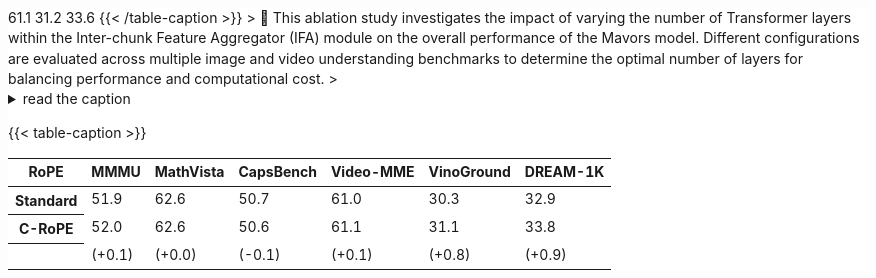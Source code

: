<td class="ltx_td ltx_align_center ltx_border_bb" id="S5.T3.1.1.5.4.5">61.1</td>
<td class="ltx_td ltx_align_center ltx_border_bb" id="S5.T3.1.1.5.4.6">31.2</td>
<td class="ltx_td ltx_align_center ltx_border_bb" id="S5.T3.1.1.5.4.7">33.6</td>
</tr>
</tbody>
</table>{{< /table-caption >}}
> 🔼 This ablation study investigates the impact of varying the number of Transformer layers within the Inter-chunk Feature Aggregator (IFA) module on the overall performance of the Mavors model.  Different configurations are evaluated across multiple image and video understanding benchmarks to determine the optimal number of layers for balancing performance and computational cost.
> <details><summary>read the caption</summary></details>

{{< table-caption >}}
<table class="ltx_tabular ltx_guessed_headers ltx_align_middle" id="S5.T4.2.1">
<thead class="ltx_thead">
<tr class="ltx_tr" id="S5.T4.2.1.1.1">
<th class="ltx_td ltx_align_left ltx_th ltx_th_column ltx_th_row ltx_border_tt" id="S5.T4.2.1.1.1.1"><span class="ltx_text ltx_font_bold" id="S5.T4.2.1.1.1.1.1">RoPE</span></th>
<th class="ltx_td ltx_align_center ltx_th ltx_th_column ltx_border_tt" id="S5.T4.2.1.1.1.2"><span class="ltx_text ltx_font_bold" id="S5.T4.2.1.1.1.2.1">MMMU</span></th>
<th class="ltx_td ltx_align_center ltx_th ltx_th_column ltx_border_tt" id="S5.T4.2.1.1.1.3"><span class="ltx_text ltx_font_bold" id="S5.T4.2.1.1.1.3.1">MathVista</span></th>
<th class="ltx_td ltx_align_center ltx_th ltx_th_column ltx_border_tt" id="S5.T4.2.1.1.1.4"><span class="ltx_text ltx_font_bold" id="S5.T4.2.1.1.1.4.1">CapsBench</span></th>
<th class="ltx_td ltx_align_center ltx_th ltx_th_column ltx_border_tt" id="S5.T4.2.1.1.1.5"><span class="ltx_text ltx_font_bold" id="S5.T4.2.1.1.1.5.1">Video-MME</span></th>
<th class="ltx_td ltx_align_center ltx_th ltx_th_column ltx_border_tt" id="S5.T4.2.1.1.1.6"><span class="ltx_text ltx_font_bold" id="S5.T4.2.1.1.1.6.1">VinoGround</span></th>
<th class="ltx_td ltx_align_center ltx_th ltx_th_column ltx_border_tt" id="S5.T4.2.1.1.1.7"><span class="ltx_text ltx_font_bold" id="S5.T4.2.1.1.1.7.1">DREAM-1K</span></th>
</tr>
</thead>
<tbody class="ltx_tbody">
<tr class="ltx_tr" id="S5.T4.2.1.2.1">
<th class="ltx_td ltx_align_left ltx_th ltx_th_row ltx_border_t" id="S5.T4.2.1.2.1.1">Standard</th>
<td class="ltx_td ltx_align_center ltx_border_t" id="S5.T4.2.1.2.1.2">51.9</td>
<td class="ltx_td ltx_align_center ltx_border_t" id="S5.T4.2.1.2.1.3">62.6</td>
<td class="ltx_td ltx_align_center ltx_border_t" id="S5.T4.2.1.2.1.4">50.7</td>
<td class="ltx_td ltx_align_center ltx_border_t" id="S5.T4.2.1.2.1.5">61.0</td>
<td class="ltx_td ltx_align_center ltx_border_t" id="S5.T4.2.1.2.1.6">30.3</td>
<td class="ltx_td ltx_align_center ltx_border_t" id="S5.T4.2.1.2.1.7">32.9</td>
</tr>
<tr class="ltx_tr" id="S5.T4.2.1.3.2">
<th class="ltx_td ltx_align_left ltx_th ltx_th_row" id="S5.T4.2.1.3.2.1">C-RoPE</th>
<td class="ltx_td ltx_align_center" id="S5.T4.2.1.3.2.2">52.0</td>
<td class="ltx_td ltx_align_center" id="S5.T4.2.1.3.2.3">62.6</td>
<td class="ltx_td ltx_align_center" id="S5.T4.2.1.3.2.4">50.6</td>
<td class="ltx_td ltx_align_center" id="S5.T4.2.1.3.2.5">61.1</td>
<td class="ltx_td ltx_align_center" id="S5.T4.2.1.3.2.6">31.1</td>
<td class="ltx_td ltx_align_center" id="S5.T4.2.1.3.2.7">33.8</td>
</tr>
<tr class="ltx_tr" id="S5.T4.2.1.4.3">
<th class="ltx_td ltx_th ltx_th_row ltx_border_bb" id="S5.T4.2.1.4.3.1"></th>
<td class="ltx_td ltx_align_center ltx_border_bb" id="S5.T4.2.1.4.3.2">(+0.1)</td>
<td class="ltx_td ltx_align_center ltx_border_bb" id="S5.T4.2.1.4.3.3">(+0.0)</td>
<td class="ltx_td ltx_align_center ltx_border_bb" id="S5.T4.2.1.4.3.4">(-0.1)</td>
<td class="ltx_td ltx_align_center ltx_border_bb" id="S5.T4.2.1.4.3.5">(+0.1)</td>
<td class="ltx_td ltx_align_center ltx_border_bb" id="S5.T4.2.1.4.3.6">(+0.8)</td>
<td class="ltx_td ltx_align_center ltx_border_bb" id="S5.T4.2.1.4.3.7">(+0.9)</td>
</tr>
</tbody>